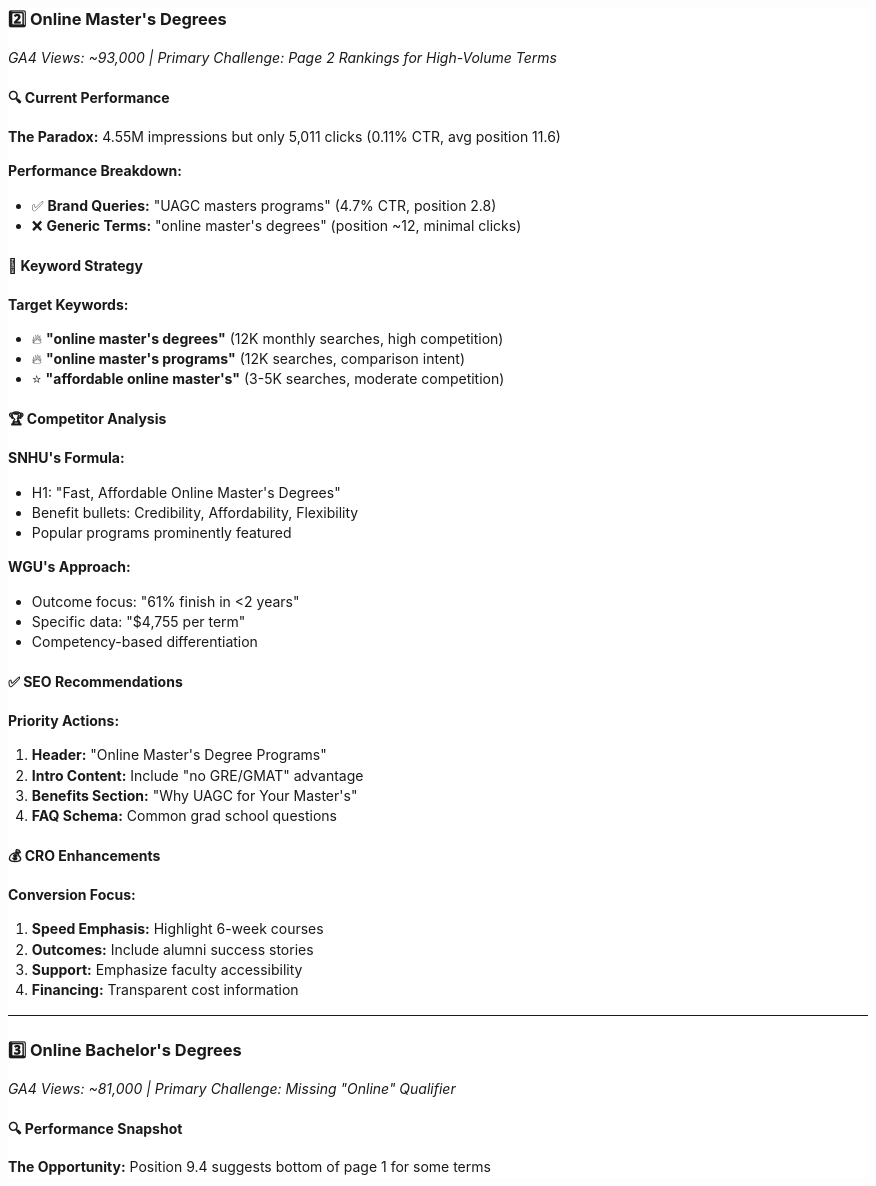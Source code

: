 
### 2️⃣ Online Master's Degrees
*GA4 Views: ~93,000 | Primary Challenge: Page 2 Rankings for High-Volume Terms*

#### 🔍 Current Performance
**The Paradox:** 4.55M impressions but only 5,011 clicks (0.11% CTR, avg position 11.6)

**Performance Breakdown:**
- ✅ **Brand Queries:** "UAGC masters programs" (4.7% CTR, position 2.8)
- ❌ **Generic Terms:** "online master's degrees" (position ~12, minimal clicks)

#### 🎯 Keyword Strategy

**Target Keywords:**
- 🔥 **"online master's degrees"** (12K monthly searches, high competition)
- 🔥 **"online master's programs"** (12K searches, comparison intent)
- ⭐ **"affordable online master's"** (3-5K searches, moderate competition)

#### 🏆 Competitor Analysis

**SNHU's Formula:**
- H1: "Fast, Affordable Online Master's Degrees"
- Benefit bullets: Credibility, Affordability, Flexibility
- Popular programs prominently featured

**WGU's Approach:**
- Outcome focus: "61% finish in <2 years"
- Specific data: "$4,755 per term"
- Competency-based differentiation

#### ✅ SEO Recommendations

**Priority Actions:**
1. **Header:** "Online Master's Degree Programs" 
2. **Intro Content:** Include "no GRE/GMAT" advantage
3. **Benefits Section:** "Why UAGC for Your Master's"
4. **FAQ Schema:** Common grad school questions

#### 💰 CRO Enhancements

**Conversion Focus:**
1. **Speed Emphasis:** Highlight 6-week courses
2. **Outcomes:** Include alumni success stories
3. **Support:** Emphasize faculty accessibility
4. **Financing:** Transparent cost information

---

### 3️⃣ Online Bachelor's Degrees
*GA4 Views: ~81,000 | Primary Challenge: Missing "Online" Qualifier*

#### 🔍 Performance Snapshot
**The Opportunity:** Position 9.4 suggests bottom of page 1 for some terms
